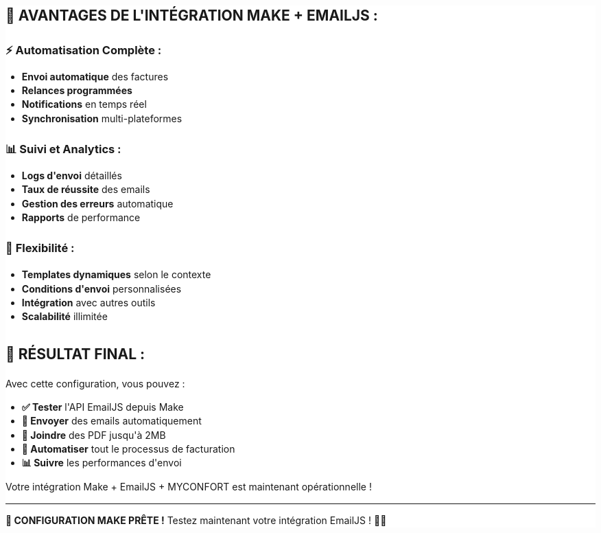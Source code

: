 ## 🚀 **AVANTAGES DE L'INTÉGRATION MAKE + EMAILJS :**

### ⚡ **Automatisation Complète :**
- **Envoi automatique** des factures
- **Relances programmées** 
- **Notifications** en temps réel
- **Synchronisation** multi-plateformes

### 📊 **Suivi et Analytics :**
- **Logs d'envoi** détaillés
- **Taux de réussite** des emails
- **Gestion des erreurs** automatique
- **Rapports** de performance

### 🔧 **Flexibilité :**
- **Templates dynamiques** selon le contexte
- **Conditions d'envoi** personnalisées
- **Intégration** avec autres outils
- **Scalabilité** illimitée

## 🎉 **RÉSULTAT FINAL :**

Avec cette configuration, vous pouvez :
- **✅ Tester** l'API EmailJS depuis Make
- **📧 Envoyer** des emails automatiquement
- **📎 Joindre** des PDF jusqu'à 2MB
- **🔄 Automatiser** tout le processus de facturation
- **📊 Suivre** les performances d'envoi

Votre intégration Make + EmailJS + MYCONFORT est maintenant opérationnelle !

---

**🚀 CONFIGURATION MAKE PRÊTE !** Testez maintenant votre intégration EmailJS ! 🔧📧